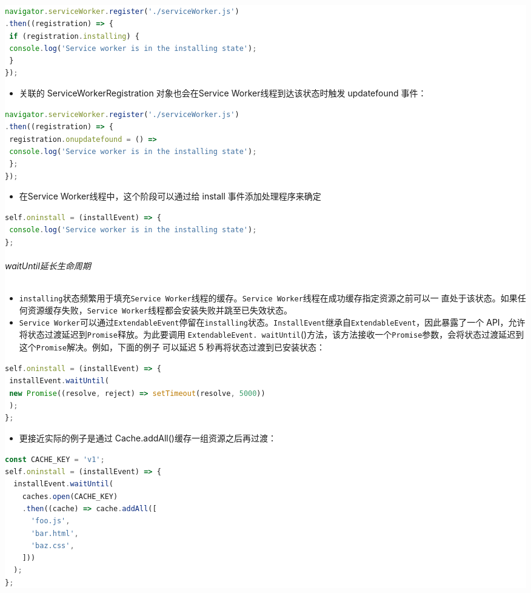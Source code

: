 ```javascript
navigator.serviceWorker.register('./serviceWorker.js')
.then((registration) => {
 if (registration.installing) {
 console.log('Service worker is in the installing state');
 }
}); 
```

+  关联的 ServiceWorkerRegistration 对象也会在Service Worker线程到达该状态时触发 updatefound 事件：  

```javascript
navigator.serviceWorker.register('./serviceWorker.js')
.then((registration) => {
 registration.onupdatefound = () =>
 console.log('Service worker is in the installing state');
 };
});
```



+  在Service Worker线程中，这个阶段可以通过给 install 事件添加处理程序来确定  

```javascript
self.oninstall = (installEvent) => {
 console.log('Service worker is in the installing state');
}; 
```



###### waitUntil延长生命周期
+  `installing`状态频繁用于填充`Service Worker`线程的缓存。`Service Worker`线程在成功缓存指定资源之前可以一 直处于该状态。如果任何资源缓存失败，`Service Worker`线程都会安装失败并跳至已失效状态。 
+ `Service Worker`可以通过`ExtendableEvent`停留在`installing`状态。`InstallEvent`继承自`ExtendableEvent`，因此暴露了一个 API，允许将状态过渡延迟到`Promise`释放。为此要调用 `ExtendableEvent. waitUntil`()方法，该方法接收一个`Promise`参数，会将状态过渡延迟到这个`Promise`解决。例如，下面的例子 可以延迟 5 秒再将状态过渡到已安装状态：  

```javascript
self.oninstall = (installEvent) => {
 installEvent.waitUntil(
 new Promise((resolve, reject) => setTimeout(resolve, 5000))
 );
}; 
```

+  更接近实际的例子是通过 Cache.addAll()缓存一组资源之后再过渡：  

```javascript
const CACHE_KEY = 'v1';
self.oninstall = (installEvent) => {
  installEvent.waitUntil(
    caches.open(CACHE_KEY)
    .then((cache) => cache.addAll([
      'foo.js',
      'bar.html',
      'baz.css',
    ]))
  );
};
```
